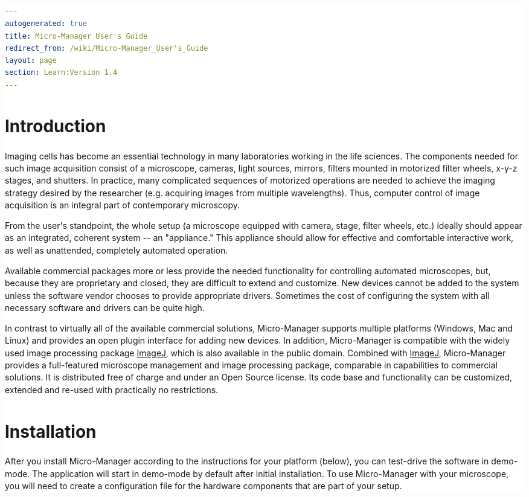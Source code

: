 ```yaml
---
autogenerated: true
title: Micro-Manager User's Guide
redirect_from: /wiki/Micro-Manager_User's_Guide
layout: page
section: Learn:Version 1.4
---
```


# Introduction

Imaging cells has become an essential technology in many laboratories
working in the life sciences. The components needed for such image
acquisition consist of a microscope, cameras, light sources, mirrors,
filters mounted in motorized filter wheels, x-y-z stages, and shutters.
In practice, many complicated sequences of motorized operations are
needed to achieve the imaging strategy desired by the researcher (e.g.
acquiring images from multiple wavelengths). Thus, computer control of
image acquisition is an integral part of contemporary microscopy.

From the user's standpoint, the whole setup (a microscope equipped with
camera, stage, filter wheels, etc.) ideally should appear as an
integrated, coherent system -- an "appliance." This appliance should
allow for effective and comfortable interactive work, as well as
unattended, completely automated operation.

Available commercial packages more or less provide the needed
functionality for controlling automated microscopes, but, because they
are proprietary and closed, they are difficult to extend and customize.
New devices cannot be added to the system unless the software vendor
chooses to provide appropriate drivers. Sometimes the cost of
configuring the system with all necessary software and drivers can be
quite high.

In contrast to virtually all of the available commercial solutions,
Micro-Manager supports multiple platforms (Windows, Mac and Linux) and
provides an open plugin interface for adding new devices. In addition,
Micro-Manager is compatible with the widely used image processing
package [ImageJ](http://rsb.info.nih.gov/ij/), which is also available
in the public domain. Combined with
[ImageJ](http://rsb.info.nih.gov/ij/), Micro-Manager provides a
full-featured microscope management and image processing package,
comparable in capabilities to commercial solutions. It is distributed
free of charge and under an Open Source license. Its code base and
functionality can be customized, extended and re-used with practically
no restrictions.

# Installation

After you install Micro-Manager according to the instructions for your
platform (below), you can test-drive the software in demo-mode. The
application will start in demo-mode by default after initial
installation. To use Micro-Manager with your microscope, you will need
to create a configuration file for the hardware components that are part
of your setup.
